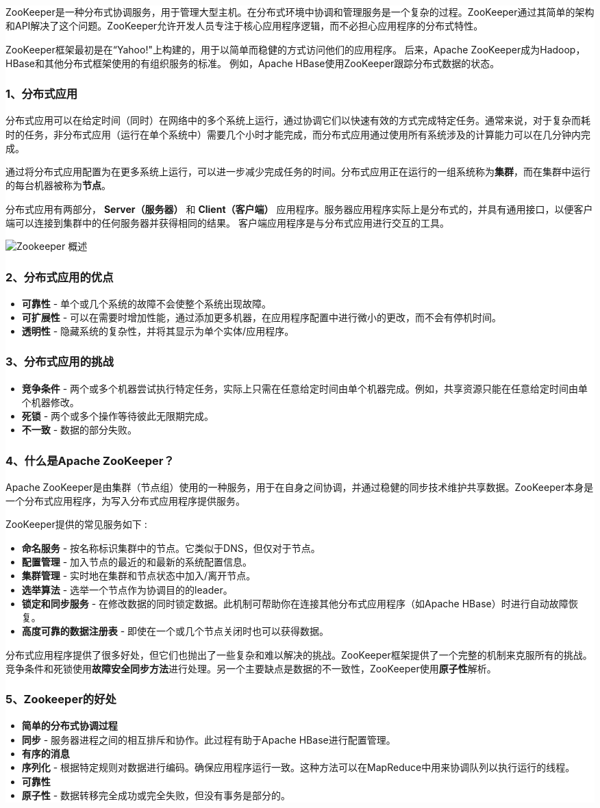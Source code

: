 ZooKeeper是一种分布式协调服务，用于管理大型主机。在分布式环境中协调和管理服务是一个复杂的过程。ZooKeeper通过其简单的架构和API解决了这个问题。ZooKeeper允许开发人员专注于核心应用程序逻辑，而不必担心应用程序的分布式特性。

ZooKeeper框架最初是在“Yahoo!"上构建的，用于以简单而稳健的方式访问他们的应用程序。 后来，Apache ZooKeeper成为Hadoop，HBase和其他分布式框架使用的有组织服务的标准。 例如，Apache HBase使用ZooKeeper跟踪分布式数据的状态。



### 1、分布式应用

分布式应用可以在给定时间（同时）在网络中的多个系统上运行，通过协调它们以快速有效的方式完成特定任务。通常来说，对于复杂而耗时的任务，非分布式应用（运行在单个系统中）需要几个小时才能完成，而分布式应用通过使用所有系统涉及的计算能力可以在几分钟内完成。

通过将分布式应用配置为在更多系统上运行，可以进一步减少完成任务的时间。分布式应用正在运行的一组系统称为**集群**，而在集群中运行的每台机器被称为**节点**。

分布式应用有两部分， **Server（服务器）** 和 **Client（客户端）** 应用程序。服务器应用程序实际上是分布式的，并具有通用接口，以便客户端可以连接到集群中的任何服务器并获得相同的结果。 客户端应用程序是与分布式应用进行交互的工具。

![Zookeeper 概述](F:\Typora\images\1482983310991406.png)

### 2、分布式应用的优点

- **可靠性**  - 单个或几个系统的故障不会使整个系统出现故障。
- **可扩展性**  - 可以在需要时增加性能，通过添加更多机器，在应用程序配置中进行微小的更改，而不会有停机时间。
- **透明性**  - 隐藏系统的复杂性，并将其显示为单个实体/应用程序。



### 3、分布式应用的挑战

- **竞争条件**  - 两个或多个机器尝试执行特定任务，实际上只需在任意给定时间由单个机器完成。例如，共享资源只能在任意给定时间由单个机器修改。
- **死锁**  - 两个或多个操作等待彼此无限期完成。
- **不一致**  - 数据的部分失败。



### 4、什么是Apache ZooKeeper？

Apache ZooKeeper是由集群（节点组）使用的一种服务，用于在自身之间协调，并通过稳健的同步技术维护共享数据。ZooKeeper本身是一个分布式应用程序，为写入分布式应用程序提供服务。

ZooKeeper提供的常见服务如下 :

- **命名服务**  - 按名称标识集群中的节点。它类似于DNS，但仅对于节点。
- **配置管理**  - 加入节点的最近的和最新的系统配置信息。
- **集群管理**  - 实时地在集群和节点状态中加入/离开节点。
- **选举算法**  - 选举一个节点作为协调目的的leader。
- **锁定和同步服务**  - 在修改数据的同时锁定数据。此机制可帮助你在连接其他分布式应用程序（如Apache HBase）时进行自动故障恢复。
- **高度可靠的数据注册表**  - 即使在一个或几个节点关闭时也可以获得数据。

分布式应用程序提供了很多好处，但它们也抛出了一些复杂和难以解决的挑战。ZooKeeper框架提供了一个完整的机制来克服所有的挑战。竞争条件和死锁使用**故障安全同步方法**进行处理。另一个主要缺点是数据的不一致性，ZooKeeper使用**原子性**解析。



### 5、Zookeeper的好处

- **简单的分布式协调过程**
- **同步**  - 服务器进程之间的相互排斥和协作。此过程有助于Apache HBase进行配置管理。
- **有序的消息**
- **序列化**  - 根据特定规则对数据进行编码。确保应用程序运行一致。这种方法可以在MapReduce中用来协调队列以执行运行的线程。
- **可靠性**
- **原子性**  - 数据转移完全成功或完全失败，但没有事务是部分的。
